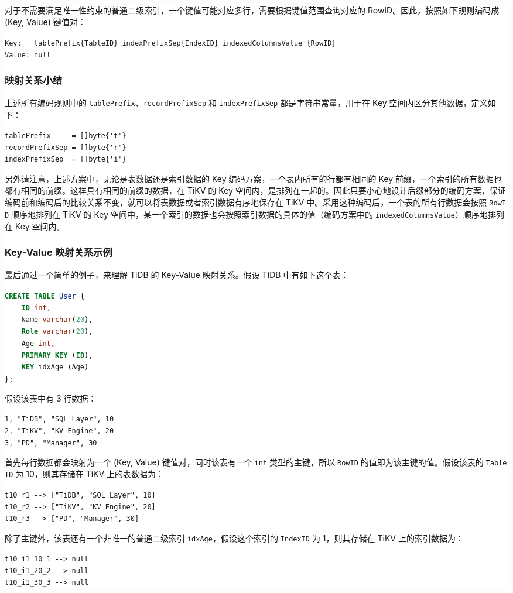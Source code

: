 对于不需要满足唯一性约束的普通二级索引，一个键值可能对应多行，需要根据键值范围查询对应的 RowID。因此，按照如下规则编码成 (Key, Value) 键值对：

```
Key:   tablePrefix{TableID}_indexPrefixSep{IndexID}_indexedColumnsValue_{RowID}
Value: null
```

### 映射关系小结

上述所有编码规则中的 `tablePrefix`、`recordPrefixSep` 和 `indexPrefixSep` 都是字符串常量，用于在 Key 空间内区分其他数据，定义如下：

```
tablePrefix     = []byte{'t'}
recordPrefixSep = []byte{'r'}
indexPrefixSep  = []byte{'i'}
```

另外请注意，上述方案中，无论是表数据还是索引数据的 Key 编码方案，一个表内所有的行都有相同的 Key 前缀，一个索引的所有数据也都有相同的前缀。这样具有相同的前缀的数据，在 TiKV 的 Key 空间内，是排列在一起的。因此只要小心地设计后缀部分的编码方案，保证编码前和编码后的比较关系不变，就可以将表数据或者索引数据有序地保存在 TiKV 中。采用这种编码后，一个表的所有行数据会按照 `RowID` 顺序地排列在 TiKV 的 Key 空间中，某一个索引的数据也会按照索引数据的具体的值（编码方案中的 `indexedColumnsValue`）顺序地排列在 Key 空间内。

### Key-Value 映射关系示例

最后通过一个简单的例子，来理解 TiDB 的 Key-Value 映射关系。假设 TiDB 中有如下这个表：

```sql
CREATE TABLE User {
    ID int,
    Name varchar(20),
    Role varchar(20),
    Age int,
    PRIMARY KEY (ID),
    KEY idxAge (Age)
};
```

假设该表中有 3 行数据：

```
1, "TiDB", "SQL Layer", 10
2, "TiKV", "KV Engine", 20
3, "PD", "Manager", 30
```

首先每行数据都会映射为一个 (Key, Value) 键值对，同时该表有一个 `int` 类型的主键，所以 `RowID` 的值即为该主键的值。假设该表的 `TableID` 为 10，则其存储在 TiKV 上的表数据为：

```
t10_r1 --> ["TiDB", "SQL Layer", 10]
t10_r2 --> ["TiKV", "KV Engine", 20]
t10_r3 --> ["PD", "Manager", 30]
```

除了主键外，该表还有一个非唯一的普通二级索引 `idxAge`，假设这个索引的 `IndexID` 为 1，则其存储在 TiKV 上的索引数据为：

```
t10_i1_10_1 --> null
t10_i1_20_2 --> null
t10_i1_30_3 --> null
```
